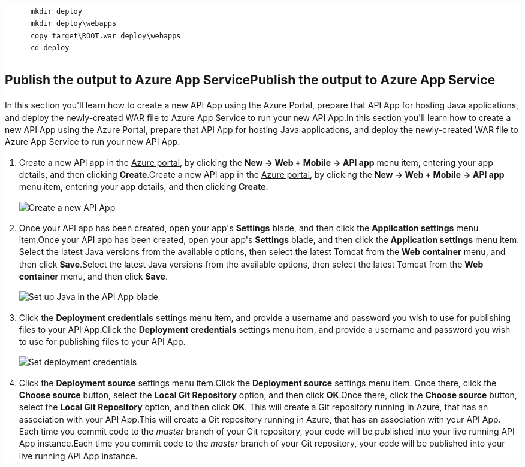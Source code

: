           mkdir deploy
          mkdir deploy\webapps
          copy target\ROOT.war deploy\webapps
          cd deploy

## <a name="publish-the-output-to-azure-app-service"></a><span data-ttu-id="a65a5-155">Publish the output to Azure App Service</span><span class="sxs-lookup"><span data-stu-id="a65a5-155">Publish the output to Azure App Service</span></span>
<span data-ttu-id="a65a5-156">In this section you'll learn how to create a new API App using the Azure Portal, prepare that API App for hosting Java applications, and deploy the newly-created WAR file to Azure App Service to run your new API App.</span><span class="sxs-lookup"><span data-stu-id="a65a5-156">In this section you'll learn how to create a new API App using the Azure Portal, prepare that API App for hosting Java applications, and deploy the newly-created WAR file to Azure App Service to run your new API App.</span></span> 

1. <span data-ttu-id="a65a5-157">Create a new API app in the [Azure portal], by clicking the **New -> Web + Mobile -> API app** menu item, entering your app details, and then clicking **Create**.</span><span class="sxs-lookup"><span data-stu-id="a65a5-157">Create a new API app in the [Azure portal], by clicking the **New -> Web + Mobile -> API app** menu item, entering your app details, and then clicking **Create**.</span></span>
   
    ![Create a new API App][create-api-app]
2. <span data-ttu-id="a65a5-159">Once your API app has been created, open your app's **Settings** blade, and then click the **Application settings** menu item.</span><span class="sxs-lookup"><span data-stu-id="a65a5-159">Once your API app has been created, open your app's **Settings** blade, and then click the **Application settings** menu item.</span></span> <span data-ttu-id="a65a5-160">Select the latest Java versions from the available options, then select the latest Tomcat from the **Web container** menu, and then click **Save**.</span><span class="sxs-lookup"><span data-stu-id="a65a5-160">Select the latest Java versions from the available options, then select the latest Tomcat from the **Web container** menu, and then click **Save**.</span></span>
   
    ![Set up Java in the API App blade][set-up-java]
3. <span data-ttu-id="a65a5-162">Click the **Deployment credentials** settings menu item, and provide a username and password you wish to use for publishing files to your API App.</span><span class="sxs-lookup"><span data-stu-id="a65a5-162">Click the **Deployment credentials** settings menu item, and provide a username and password you wish to use for publishing files to your API App.</span></span> 
   
    ![Set deployment credentials][deployment-credentials]
4. <span data-ttu-id="a65a5-164">Click the **Deployment source** settings menu item.</span><span class="sxs-lookup"><span data-stu-id="a65a5-164">Click the **Deployment source** settings menu item.</span></span> <span data-ttu-id="a65a5-165">Once there, click the **Choose source** button, select the **Local Git Repository** option, and then click **OK**.</span><span class="sxs-lookup"><span data-stu-id="a65a5-165">Once there, click the **Choose source** button, select the **Local Git Repository** option, and then click **OK**.</span></span> <span data-ttu-id="a65a5-166">This will create a Git repository running in Azure, that has an association with your API App.</span><span class="sxs-lookup"><span data-stu-id="a65a5-166">This will create a Git repository running in Azure, that has an association with your API App.</span></span> <span data-ttu-id="a65a5-167">Each time you commit code to the *master* branch of your Git repository, your code will be published into your live running API App instance.</span><span class="sxs-lookup"><span data-stu-id="a65a5-167">Each time you commit code to the *master* branch of your Git repository, your code will be published into your live running API App instance.</span></span> 
   

[App Service API CORS]: app-service-api-cors-consume-javascript.md
[Azure portal]: https://portal.azure.com/
[Document DB Java SDK]: ../documentdb/documentdb-java-application.md
[free trial]: https://azure.microsoft.com/pricing/free-trial/
[Git]: http://www.git-scm.com/
[Azure Java Developer Center]: /develop/java/
[Java Developer's Kit 8]: http://www.oracle.com/technetwork/java/javase/downloads/jdk8-downloads-2133151.html
[Jax-RS]: https://jax-rs-spec.java.net/
[Maven]: https://maven.apache.org/
[Microsoft Azure]: https://azure.microsoft.com/
[Online Swagger Editor]: http://editor.swagger.io/
[Postman]: https://www.getpostman.com/
[Storage SDK for Java]: ../storage/storage-java-how-to-use-blob-storage.md
[Swagger]: http://swagger.io/
[Swagger Editor]: http://editor.swagger.io/
[Visual Studio Code]: https://code.visualstudio.com
[paste-json]: https://docstestmedia1.blob.core.windows.net/azure-media/articles/app-service-api/media/app-service-api-java-api-app/paste-json.png
[pasted-swagger]: https://docstestmedia1.blob.core.windows.net/azure-media/articles/app-service-api/media/app-service-api-java-api-app/pasted-swagger.png
[view-swagger-generated-docs]: https://docstestmedia1.blob.core.windows.net/azure-media/articles/app-service-api/media/app-service-api-java-api-app/view-swagger-generated-docs.png
[generate-code-menu-item]: https://docstestmedia1.blob.core.windows.net/azure-media/articles/app-service-api/media/app-service-api-java-api-app/generate-code-menu-item.png
[open-contact-model-file]: https://docstestmedia1.blob.core.windows.net/azure-media/articles/app-service-api/media/app-service-api-java-api-app/open-contact-model-file.png
[open-contact-service-code-file]: https://docstestmedia1.blob.core.windows.net/azure-media/articles/app-service-api/media/app-service-api-java-api-app/open-contact-service-code-file.png
[run-jetty-war]: https://docstestmedia1.blob.core.windows.net/azure-media/articles/app-service-api/media/app-service-api-java-api-app/run-jetty-war.png
[calling-contacts-api]: https://docstestmedia1.blob.core.windows.net/azure-media/articles/app-service-api/media/app-service-api-java-api-app/calling-contacts-api.png
[calling-specific-contact-api]: https://docstestmedia1.blob.core.windows.net/azure-media/articles/app-service-api/media/app-service-api-java-api-app/calling-specific-contact-api.png
[create-api-app]: https://docstestmedia1.blob.core.windows.net/azure-media/articles/app-service-api/media/app-service-api-java-api-app/create-api-app.png
[set-up-java]: https://docstestmedia1.blob.core.windows.net/azure-media/articles/app-service-api/media/app-service-api-java-api-app/set-up-java.png
[deployment-credentials]: https://docstestmedia1.blob.core.windows.net/azure-media/articles/app-service-api/media/app-service-api-java-api-app/deployment-credentials.png
[select-git-repo]: https://docstestmedia1.blob.core.windows.net/azure-media/articles/app-service-api/media/app-service-api-java-api-app/select-git-repo.png
[copy-git-repo-url]: https://docstestmedia1.blob.core.windows.net/azure-media/articles/app-service-api/media/app-service-api-java-api-app/copy-git-repo-url.png
[postman-calling-azure-contacts]: https://docstestmedia1.blob.core.windows.net/azure-media/articles/app-service-api/media/app-service-api-java-api-app/postman-calling-azure-contacts.png